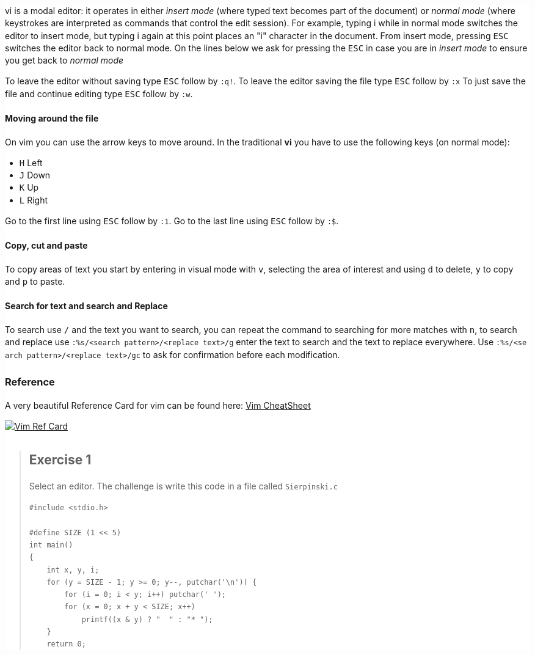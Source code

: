 vi is a modal editor: it operates in either *insert mode* (where typed
text becomes part of the document) or *normal mode* (where keystrokes are
interpreted as commands that control the edit session). For example,
typing i while in normal mode switches the editor to insert mode, but
typing i again at this point places an \"i\" character in the document.
From insert mode, pressing <kbd>ESC</kbd> switches the editor back to normal mode. On the lines below we ask for pressing the <kbd>ESC</kbd> in case you are in *insert mode* to ensure you get back to *normal mode*

To leave the editor without saving type <kbd>ESC</kbd> follow by `:q!`.
To leave the editor saving the file type <kbd>ESC</kbd> follow by `:x`
To just save the file and continue editing type <kbd>ESC</kbd> follow by `:w`.

#### Moving around the file

On vim you can use the arrow keys to move around. In the traditional **vi** you have to use the following keys (on normal mode):

* <kbd>H</kbd> Left
* <kbd>J</kbd> Down
* <kbd>K</kbd> Up
* <kbd>L</kbd> Right

Go to the first line using <kbd>ESC</kbd> follow by `:1`.
Go to the last line using <kbd>ESC</kbd> follow by `:$`.

#### Copy, cut and paste

To copy areas of text you start by entering in visual mode with <kbd>v</kbd>,
selecting the area of interest and using <kbd>d</kbd> to delete, <kbd>y</kbd> to copy and <kbd>p</kbd> to paste.

#### Search for text and search and Replace

To search use  <kbd>/</kbd> and the text you want to search, you can repeat the command to searching for more matches with <kbd>n</kbd>, to search and replace use `:%s/<search pattern>/<replace text>/g` enter the text to search and the text to replace everywhere. Use `:%s/<search pattern>/<replace text>/gc` to ask for confirmation before each modification.

### Reference

A very beautiful Reference Card for vim can be found here: [Vim CheatSheet](https://vimcheatsheet.com/)

<a href="https://external-preview.redd.it/iigrixvxp5aYN9ox7Gr1dfI_rhLRotWlLsCafjJqjEQ.png?auto=webp&s=1594ddc17408cb9186a73c2a6d1a1bf1e00769dd">
  <img src="https://external-preview.redd.it/iigrixvxp5aYN9ox7Gr1dfI_rhLRotWlLsCafjJqjEQ.png?auto=webp&s=1594ddc17408cb9186a73c2a6d1a1bf1e00769dd" alt="Vim Ref Card" />
</a>


> ## Exercise 1
>
> Select an editor. The challenge is write this code in a file called `Sierpinski.c`
>
> ~~~
> #include <stdio.h>
>
> #define SIZE (1 << 5)
> int main()
> {
>     int x, y, i;
>     for (y = SIZE - 1; y >= 0; y--, putchar('\n')) {
>         for (i = 0; i < y; i++) putchar(' ');
>         for (x = 0; x + y < SIZE; x++)
>             printf((x & y) ? "  " : "* ");
>     }
>     return 0;